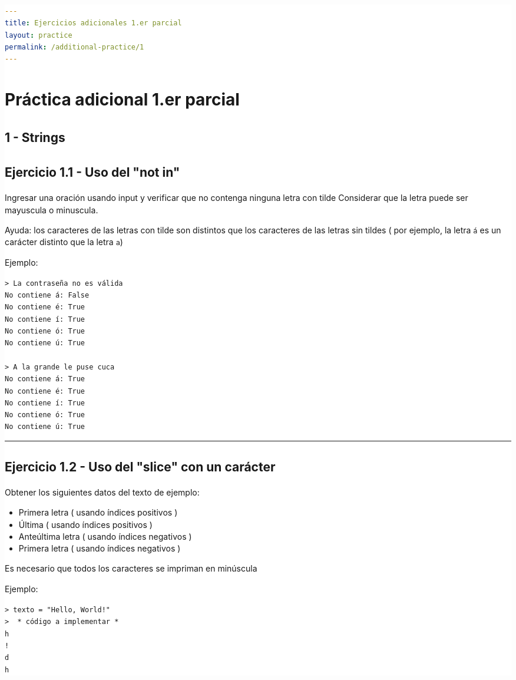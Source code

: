 ```yaml
---
title: Ejercicios adicionales 1.er parcial
layout: practice
permalink: /additional-practice/1
---
```


# Práctica adicional 1.er parcial

## 1 - Strings

## Ejercicio 1.1 - Uso del "not in"

Ingresar una oración usando input y verificar que no contenga ninguna letra con tilde
Considerar que la letra puede ser mayuscula o minuscula.

Ayuda: los caracteres de las letras con tilde son distintos que los caracteres de las letras sin tildes
( por ejemplo, la letra `á` es un carácter distinto que la letra `a`)

Ejemplo: 
```
> La contraseña no es válida
No contiene á: False
No contiene é: True
No contiene í: True
No contiene ó: True
No contiene ú: True

> A la grande le puse cuca
No contiene á: True
No contiene é: True
No contiene í: True
No contiene ó: True
No contiene ú: True
```

**************************************************


## Ejercicio 1.2 - Uso del "slice" con un carácter

Obtener los siguientes datos del texto de ejemplo:
* Primera letra ( usando índices positivos )
* Última  ( usando índices positivos )
* Anteúltima letra ( usando índices negativos )
* Primera letra ( usando índices negativos )

Es necesario que todos los caracteres se impriman en minúscula

Ejemplo: 
```
> texto = "Hello, World!"
>  * código a implementar *
h
!
d
h
```
